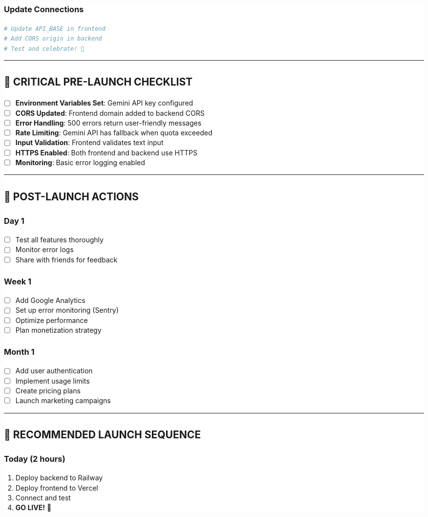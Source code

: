 ### **Update Connections**
```bash
# Update API_BASE in frontend
# Add CORS origin in backend
# Test and celebrate! 🎉
```

---

## 🚨 **CRITICAL PRE-LAUNCH CHECKLIST**

- [ ] **Environment Variables Set**: Gemini API key configured
- [ ] **CORS Updated**: Frontend domain added to backend CORS
- [ ] **Error Handling**: 500 errors return user-friendly messages
- [ ] **Rate Limiting**: Gemini API has fallback when quota exceeded
- [ ] **Input Validation**: Frontend validates text input
- [ ] **HTTPS Enabled**: Both frontend and backend use HTTPS
- [ ] **Monitoring**: Basic error logging enabled

---

## 🎉 **POST-LAUNCH ACTIONS**

### **Day 1**
- [ ] Test all features thoroughly
- [ ] Monitor error logs
- [ ] Share with friends for feedback

### **Week 1**
- [ ] Add Google Analytics
- [ ] Set up error monitoring (Sentry)
- [ ] Optimize performance
- [ ] Plan monetization strategy

### **Month 1**
- [ ] Add user authentication
- [ ] Implement usage limits
- [ ] Create pricing plans
- [ ] Launch marketing campaigns

---

## 🎯 **RECOMMENDED LAUNCH SEQUENCE**

### **Today (2 hours)**
1. Deploy backend to Railway
2. Deploy frontend to Vercel  
3. Connect and test
4. **GO LIVE!** 🚀
